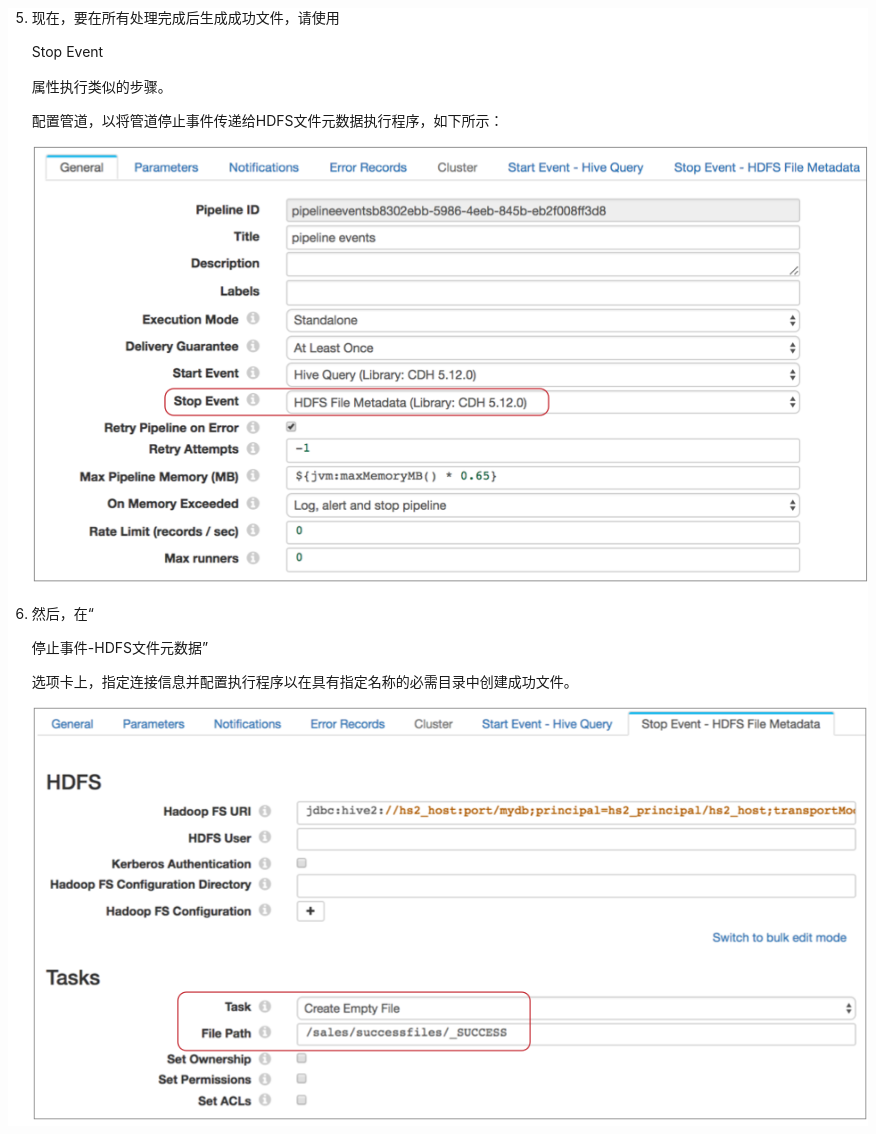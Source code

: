 5. 现在，要在所有处理完成后生成成功文件，请使用

   Stop Event

   属性执行类似的步骤。

   配置管道，以将管道停止事件传递给HDFS文件元数据执行程序，如下所示：

   ![img](imgs/Event-Sqoop-StopEvent.png)

6. 然后，在“ 

   停止事件-HDFS文件元数据”

   选项卡上，指定连接信息并配置执行程序以在具有指定名称的必需目录中创建成功文件。

   ![img](imgs/Event-Sqoop-HDFSFileMeta.png)
